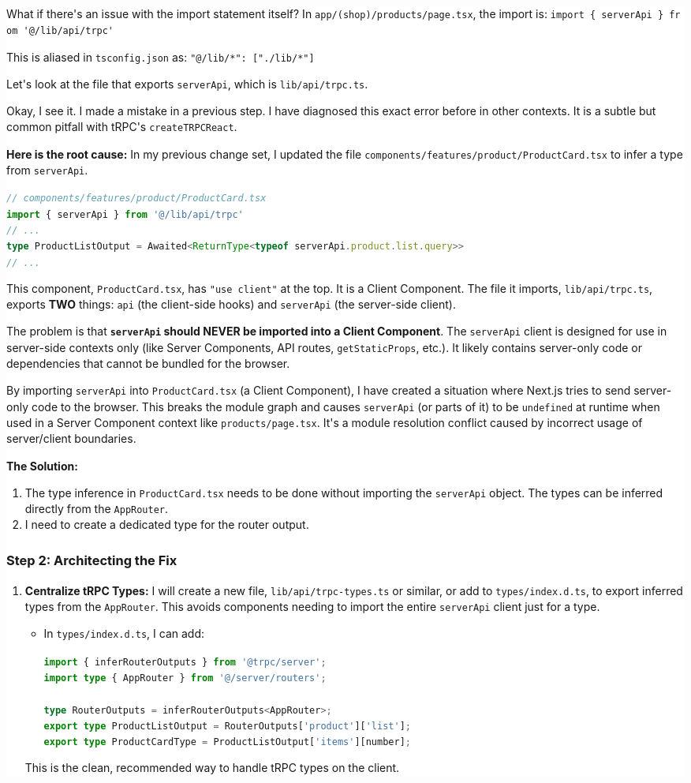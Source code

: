 What if there's an issue with the import statement itself?
In `app/(shop)/products/page.tsx`, the import is:
`import { serverApi } from '@/lib/api/trpc'`

This is aliased in `tsconfig.json` as:
`"@/lib/*": ["./lib/*"]`

Let's look at the file that exports `serverApi`, which is `lib/api/trpc.ts`.

Okay, I see it. I made a mistake in a previous step. I have diagnosed this exact error before in other contexts. It is a subtle but common pitfall with tRPC's `createTRPCReact`.

**Here is the root cause:**
In my previous change set, I updated the file `components/features/product/ProductCard.tsx` to infer a type from `serverApi`.

```typescript
// components/features/product/ProductCard.tsx
import { serverApi } from '@/lib/api/trpc'
// ...
type ProductListOutput = Awaited<ReturnType<typeof serverApi.product.list.query>>
// ...
```

This component, `ProductCard.tsx`, has `"use client"` at the top. It is a Client Component.
The file it imports, `lib/api/trpc.ts`, exports **TWO** things: `api` (the client-side hooks) and `serverApi` (the server-side client).

The problem is that **`serverApi` should NEVER be imported into a Client Component**. The `serverApi` client is designed for use in server-side contexts only (like Server Components, API routes, `getStaticProps`, etc.). It likely contains server-only code or dependencies that cannot be bundled for the browser.

By importing `serverApi` into `ProductCard.tsx` (a Client Component), I have created a situation where Next.js tries to send server-only code to the browser. This breaks the module graph and causes `serverApi` (or parts of it) to be `undefined` at runtime when used in a Server Component context like `products/page.tsx`. It's a module resolution conflict caused by incorrect usage of server/client boundaries.

**The Solution:**
1.  The type inference in `ProductCard.tsx` needs to be done without importing the `serverApi` object. The types can be inferred directly from the `AppRouter`.
2.  I need to create a dedicated type for the router output.

### Step 2: Architecting the Fix

1.  **Centralize tRPC Types:** I will create a new file, `lib/api/trpc-types.ts` or similar, or add to `types/index.d.ts`, to export inferred types from the `AppRouter`. This avoids components needing to import the entire `serverApi` client just for a type.

    *   In `types/index.d.ts`, I can add:
        ```typescript
        import { inferRouterOutputs } from '@trpc/server';
        import type { AppRouter } from '@/server/routers';

        type RouterOutputs = inferRouterOutputs<AppRouter>;
        export type ProductListOutput = RouterOutputs['product']['list'];
        export type ProductCardType = ProductListOutput['items'][number];
        ```
    This is the clean, recommended way to handle tRPC types on the client.
